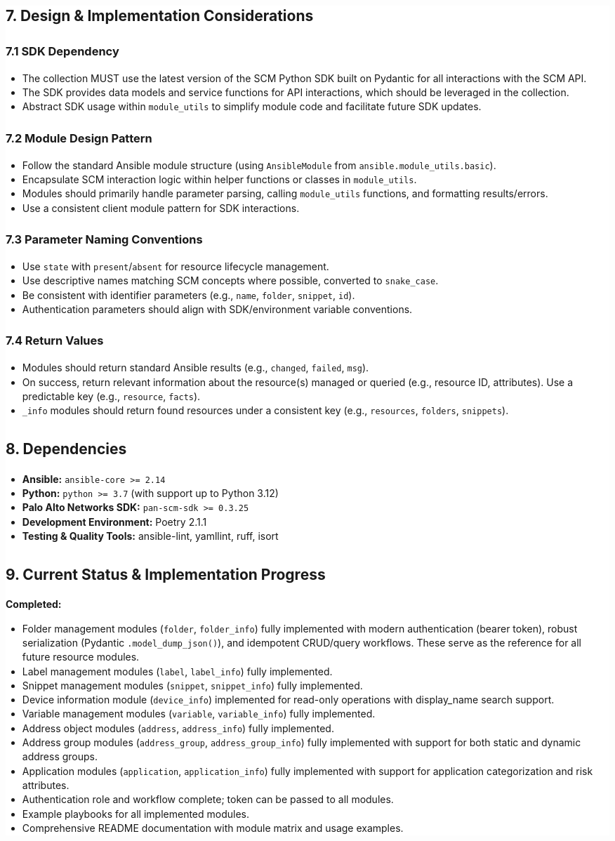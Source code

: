 ## 7. Design & Implementation Considerations

### 7.1 SDK Dependency

* The collection MUST use the latest version of the SCM Python SDK built on Pydantic for all interactions with the SCM API.
* The SDK provides data models and service functions for API interactions, which should be leveraged in the collection.
* Abstract SDK usage within `module_utils` to simplify module code and facilitate future SDK updates.

### 7.2 Module Design Pattern

* Follow the standard Ansible module structure (using `AnsibleModule` from `ansible.module_utils.basic`).
* Encapsulate SCM interaction logic within helper functions or classes in `module_utils`.
* Modules should primarily handle parameter parsing, calling `module_utils` functions, and formatting results/errors.
* Use a consistent client module pattern for SDK interactions.

### 7.3 Parameter Naming Conventions

* Use `state` with `present`/`absent` for resource lifecycle management.
* Use descriptive names matching SCM concepts where possible, converted to `snake_case`.
* Be consistent with identifier parameters (e.g., `name`, `folder`, `snippet`, `id`).
* Authentication parameters should align with SDK/environment variable conventions.

### 7.4 Return Values

* Modules should return standard Ansible results (e.g., `changed`, `failed`, `msg`).
* On success, return relevant information about the resource(s) managed or queried (e.g., resource ID, attributes). Use a predictable key (e.g., `resource`, `facts`).
* `_info` modules should return found resources under a consistent key (e.g., `resources`, `folders`, `snippets`).

## 8. Dependencies

* **Ansible:** `ansible-core >= 2.14`
* **Python:** `python >= 3.7` (with support up to Python 3.12)
* **Palo Alto Networks SDK:** `pan-scm-sdk >= 0.3.25`
* **Development Environment:** Poetry 2.1.1
* **Testing & Quality Tools:** ansible-lint, yamllint, ruff, isort

## 9. Current Status & Implementation Progress

**Completed:**
* Folder management modules (`folder`, `folder_info`) fully implemented with modern authentication (bearer token), robust serialization (Pydantic `.model_dump_json()`), and idempotent CRUD/query workflows. These serve as the reference for all future resource modules.
* Label management modules (`label`, `label_info`) fully implemented.
* Snippet management modules (`snippet`, `snippet_info`) fully implemented.
* Device information module (`device_info`) implemented for read-only operations with display_name search support.
* Variable management modules (`variable`, `variable_info`) fully implemented.
* Address object modules (`address`, `address_info`) fully implemented.
* Address group modules (`address_group`, `address_group_info`) fully implemented with support for both static and dynamic address groups.
* Application modules (`application`, `application_info`) fully implemented with support for application categorization and risk attributes.
* Authentication role and workflow complete; token can be passed to all modules.
* Example playbooks for all implemented modules.
* Comprehensive README documentation with module matrix and usage examples.
